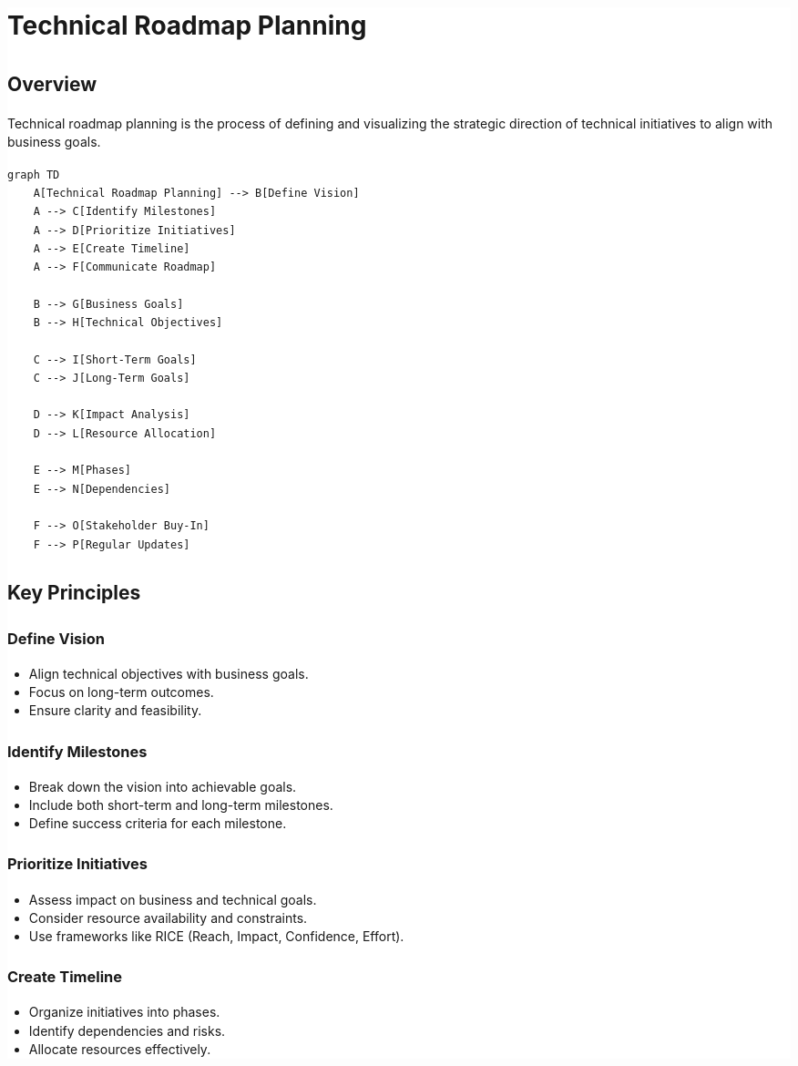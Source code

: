 # Technical Roadmap Planning

## Overview
Technical roadmap planning is the process of defining and visualizing the strategic direction of technical initiatives to align with business goals.

```mermaid
graph TD
    A[Technical Roadmap Planning] --> B[Define Vision]
    A --> C[Identify Milestones]
    A --> D[Prioritize Initiatives]
    A --> E[Create Timeline]
    A --> F[Communicate Roadmap]
    
    B --> G[Business Goals]
    B --> H[Technical Objectives]
    
    C --> I[Short-Term Goals]
    C --> J[Long-Term Goals]
    
    D --> K[Impact Analysis]
    D --> L[Resource Allocation]
    
    E --> M[Phases]
    E --> N[Dependencies]
    
    F --> O[Stakeholder Buy-In]
    F --> P[Regular Updates]
```

## Key Principles

### Define Vision
- Align technical objectives with business goals.
- Focus on long-term outcomes.
- Ensure clarity and feasibility.

### Identify Milestones
- Break down the vision into achievable goals.
- Include both short-term and long-term milestones.
- Define success criteria for each milestone.

### Prioritize Initiatives
- Assess impact on business and technical goals.
- Consider resource availability and constraints.
- Use frameworks like RICE (Reach, Impact, Confidence, Effort).

### Create Timeline
- Organize initiatives into phases.
- Identify dependencies and risks.
- Allocate resources effectively.
